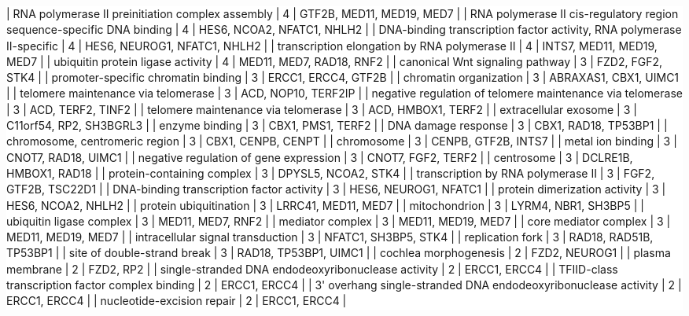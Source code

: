 | RNA polymerase II preinitiation complex assembly | 4 | GTF2B, MED11, MED19, MED7 |
| RNA polymerase II cis-regulatory region sequence-specific DNA binding | 4 | HES6, NCOA2, NFATC1, NHLH2 |
| DNA-binding transcription factor activity, RNA polymerase II-specific | 4 | HES6, NEUROG1, NFATC1, NHLH2 |
|  transcription elongation by RNA polymerase II | 4 | INTS7, MED11, MED19, MED7 |
| ubiquitin protein ligase activity | 4 | MED11, MED7, RAD18, RNF2 |
| canonical Wnt signaling pathway | 3 | FZD2, FGF2, STK4 |
| promoter-specific chromatin binding | 3 | ERCC1, ERCC4, GTF2B |
| chromatin organization | 3 | ABRAXAS1, CBX1, UIMC1 |
| telomere maintenance via telomerase | 3 | ACD, NOP10, TERF2IP |
| negative regulation of telomere maintenance via telomerase | 3 | ACD, TERF2, TINF2 |
|  telomere maintenance via telomerase | 3 | ACD, HMBOX1, TERF2 |
| extracellular exosome | 3 | C11orf54, RP2, SH3BGRL3 |
| enzyme binding | 3 | CBX1, PMS1, TERF2 |
| DNA damage response | 3 | CBX1, RAD18, TP53BP1 |
| chromosome, centromeric region | 3 | CBX1, CENPB, CENPT |
| chromosome | 3 | CENPB, GTF2B, INTS7 |
| metal ion binding | 3 | CNOT7, RAD18, UIMC1 |
| negative regulation of gene expression | 3 | CNOT7, FGF2, TERF2 |
| centrosome | 3 | DCLRE1B, HMBOX1, RAD18 |
| protein-containing complex | 3 | DPYSL5, NCOA2, STK4 |
| transcription by RNA polymerase II | 3 | FGF2, GTF2B, TSC22D1 |
| DNA-binding transcription factor activity | 3 | HES6, NEUROG1, NFATC1 |
| protein dimerization activity | 3 | HES6, NCOA2, NHLH2 |
| protein ubiquitination | 3 | LRRC41, MED11, MED7 |
| mitochondrion | 3 | LYRM4, NBR1, SH3BP5 |
| ubiquitin ligase complex | 3 | MED11, MED7, RNF2 |
| mediator complex | 3 | MED11, MED19, MED7 |
| core mediator complex | 3 | MED11, MED19, MED7 |
| intracellular signal transduction | 3 | NFATC1, SH3BP5, STK4 |
| replication fork | 3 | RAD18, RAD51B, TP53BP1 |
| site of double-strand break | 3 | RAD18, TP53BP1, UIMC1 |
| cochlea morphogenesis | 2 | FZD2, NEUROG1 |
| plasma membrane | 2 | FZD2, RP2 |
| single-stranded DNA endodeoxyribonuclease activity | 2 | ERCC1, ERCC4 |
| TFIID-class transcription factor complex binding | 2 | ERCC1, ERCC4 |
| 3' overhang single-stranded DNA endodeoxyribonuclease activity | 2 | ERCC1, ERCC4 |
| nucleotide-excision repair | 2 | ERCC1, ERCC4 |